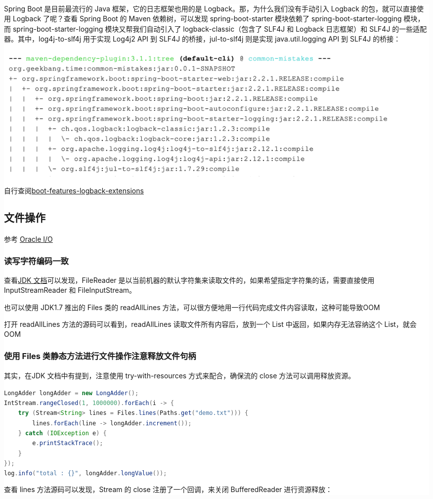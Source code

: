 Spring Boot 是目前最流行的 Java 框架，它的日志框架也用的是 Logback。那，为什么我们没有手动引入 Logback 的包，就可以直接使用 Logback 了呢？查看 Spring Boot 的 Maven 依赖树，可以发现 spring-boot-starter 模块依赖了 spring-boot-starter-logging 模块，而 spring-boot-starter-logging 模块又帮我们自动引入了 logback-classic（包含了 SLF4J 和 Logback 日志框架）和 SLF4J 的一些适配器。其中，log4j-to-slf4j 用于实现 Log4j2 API 到 SLF4J 的桥接，jul-to-slf4j 则是实现 java.util.logging API 到 SLF4J 的桥接：

![](../media/java-common-mistakes/Pasted%20image%2020221117173844.png)

自行查阅[boot-features-logback-extensions](https://docs.spring.io/spring-boot/docs/current/reference/htmlsingle/#boot-features-logback-extensions)

## 文件操作

参考 [Oracle I/O](https://docs.oracle.com/javase/tutorial/essential/io/)

### 读写字符编码一致

查看[JDK 文档](https://docs.oracle.com/javase/8/docs/api/java/io/FileReader.html)可以发现，FileReader 是以当前机器的默认字符集来读取文件的，如果希望指定字符集的话，需要直接使用 InputStreamReader 和 FileInputStream。

也可以使用 JDK1.7 推出的 Files 类的 readAllLines 方法，可以很方便地用一行代码完成文件内容读取，这种可能导致OOM

打开 readAllLines 方法的源码可以看到，readAllLines 读取文件所有内容后，放到一个 List 中返回，如果内存无法容纳这个 List，就会 OOM

### 使用 Files 类静态方法进行文件操作注意释放文件句柄

其实，在JDK 文档中有提到，注意使用 try-with-resources 方式来配合，确保流的 close 方法可以调用释放资源。

```java
LongAdder longAdder = new LongAdder();
IntStream.rangeClosed(1, 1000000).forEach(i -> {
    try (Stream<String> lines = Files.lines(Paths.get("demo.txt"))) {
        lines.forEach(line -> longAdder.increment());
    } catch (IOException e) {
        e.printStackTrace();
    }
});
log.info("total : {}", longAdder.longValue());
```

查看 lines 方法源码可以发现，Stream 的 close 注册了一个回调，来关闭 BufferedReader 进行资源释放：
